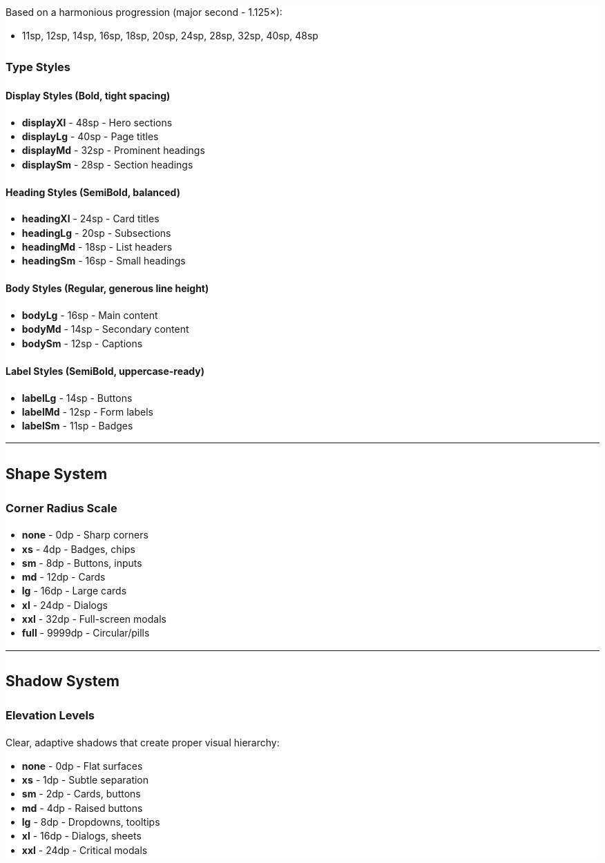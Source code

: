 Based on a harmonious progression (major second - 1.125×):
- 11sp, 12sp, 14sp, 16sp, 18sp, 20sp, 24sp, 28sp, 32sp, 40sp, 48sp

### Type Styles

#### Display Styles (Bold, tight spacing)
- **displayXl** - 48sp - Hero sections
- **displayLg** - 40sp - Page titles
- **displayMd** - 32sp - Prominent headings
- **displaySm** - 28sp - Section headings

#### Heading Styles (SemiBold, balanced)
- **headingXl** - 24sp - Card titles
- **headingLg** - 20sp - Subsections
- **headingMd** - 18sp - List headers
- **headingSm** - 16sp - Small headings

#### Body Styles (Regular, generous line height)
- **bodyLg** - 16sp - Main content
- **bodyMd** - 14sp - Secondary content
- **bodySm** - 12sp - Captions

#### Label Styles (SemiBold, uppercase-ready)
- **labelLg** - 14sp - Buttons
- **labelMd** - 12sp - Form labels
- **labelSm** - 11sp - Badges

---

## Shape System

### Corner Radius Scale

- **none** - 0dp - Sharp corners
- **xs** - 4dp - Badges, chips
- **sm** - 8dp - Buttons, inputs
- **md** - 12dp - Cards
- **lg** - 16dp - Large cards
- **xl** - 24dp - Dialogs
- **xxl** - 32dp - Full-screen modals
- **full** - 9999dp - Circular/pills

---

## Shadow System

### Elevation Levels

Clear, adaptive shadows that create proper visual hierarchy:

- **none** - 0dp - Flat surfaces
- **xs** - 1dp - Subtle separation
- **sm** - 2dp - Cards, buttons
- **md** - 4dp - Raised buttons
- **lg** - 8dp - Dropdowns, tooltips
- **xl** - 16dp - Dialogs, sheets
- **xxl** - 24dp - Critical modals
